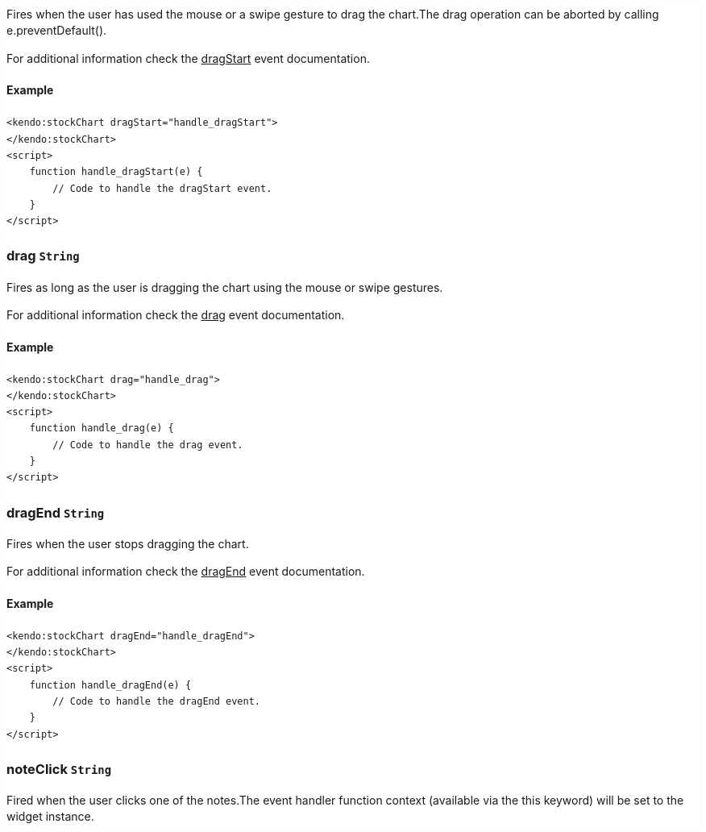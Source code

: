 Fires when the user has used the mouse or a swipe gesture to drag the chart.The drag operation can be aborted by calling e.preventDefault().


For additional information check the [dragStart](/kendo-ui/api/web/stockchart#events-dragStart) event documentation.

#### Example
    <kendo:stockChart dragStart="handle_dragStart">
    </kendo:stockChart>
    <script>
        function handle_dragStart(e) {
            // Code to handle the dragStart event.
        }
    </script>

### drag `String`

Fires as long as the user is dragging the chart using the mouse or swipe gestures.


For additional information check the [drag](/kendo-ui/api/web/stockchart#events-drag) event documentation.

#### Example
    <kendo:stockChart drag="handle_drag">
    </kendo:stockChart>
    <script>
        function handle_drag(e) {
            // Code to handle the drag event.
        }
    </script>

### dragEnd `String`

Fires when the user stops dragging the chart.


For additional information check the [dragEnd](/kendo-ui/api/web/stockchart#events-dragEnd) event documentation.

#### Example
    <kendo:stockChart dragEnd="handle_dragEnd">
    </kendo:stockChart>
    <script>
        function handle_dragEnd(e) {
            // Code to handle the dragEnd event.
        }
    </script>

### noteClick `String`

Fired when the user clicks one of the notes.The event handler function context (available via the this keyword) will be set to the widget instance.
